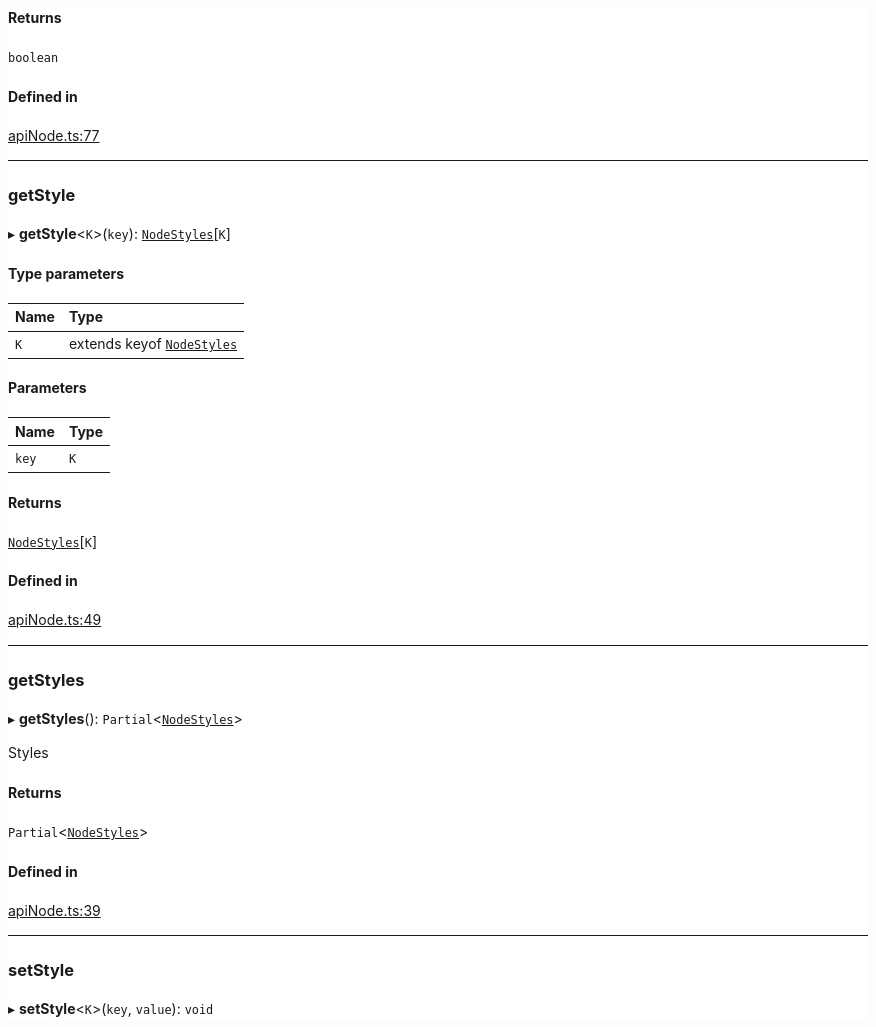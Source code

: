 #### Returns

`boolean`

#### Defined in

[apiNode.ts:77](https://bitbucket.org/kineviz/graphxr-api/src/019f384/src/apiNode.ts#lines-77)

___

### getStyle

▸ **getStyle**<`K`\>(`key`): [`NodeStyles`](../modules.md#nodestyles)[`K`]

#### Type parameters

| Name | Type |
| :------ | :------ |
| `K` | extends keyof [`NodeStyles`](../modules.md#nodestyles) |

#### Parameters

| Name | Type |
| :------ | :------ |
| `key` | `K` |

#### Returns

[`NodeStyles`](../modules.md#nodestyles)[`K`]

#### Defined in

[apiNode.ts:49](https://bitbucket.org/kineviz/graphxr-api/src/019f384/src/apiNode.ts#lines-49)

___

### getStyles

▸ **getStyles**(): `Partial`<[`NodeStyles`](../modules.md#nodestyles)\>

Styles

#### Returns

`Partial`<[`NodeStyles`](../modules.md#nodestyles)\>

#### Defined in

[apiNode.ts:39](https://bitbucket.org/kineviz/graphxr-api/src/019f384/src/apiNode.ts#lines-39)

___

### setStyle

▸ **setStyle**<`K`\>(`key`, `value`): `void`
